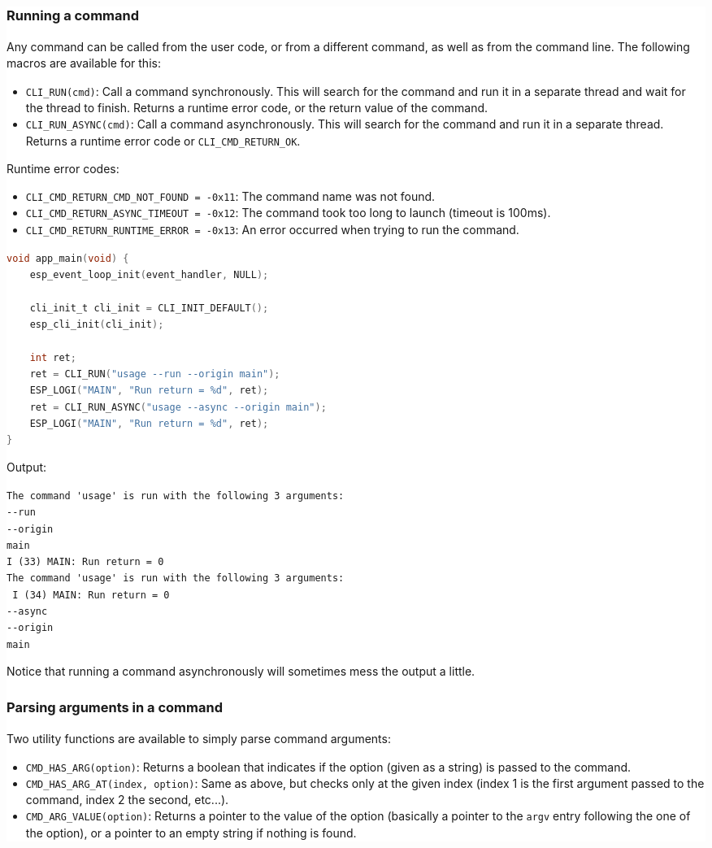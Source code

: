 
### Running a command

Any command can be called from the user code, or from a different command, as well as from the command line. The following macros are available for this:
- `CLI_RUN(cmd)`: Call a command synchronously. This will search for the command and run it in a separate thread and wait for the thread to finish. Returns a runtime error code, or the return value of the command.
- `CLI_RUN_ASYNC(cmd)`: Call a command asynchronously. This will search for the command and run it in a separate thread. Returns a runtime error code or `CLI_CMD_RETURN_OK`.

Runtime error codes:
- `CLI_CMD_RETURN_CMD_NOT_FOUND = -0x11`: The command name was not found.
- `CLI_CMD_RETURN_ASYNC_TIMEOUT = -0x12`: The command took too long to launch (timeout is 100ms).
- `CLI_CMD_RETURN_RUNTIME_ERROR = -0x13`: An error occurred when trying to run the command.

```c
void app_main(void) {
    esp_event_loop_init(event_handler, NULL);

    cli_init_t cli_init = CLI_INIT_DEFAULT();
    esp_cli_init(cli_init);

    int ret;
    ret = CLI_RUN("usage --run --origin main");
    ESP_LOGI("MAIN", "Run return = %d", ret);
    ret = CLI_RUN_ASYNC("usage --async --origin main");
    ESP_LOGI("MAIN", "Run return = %d", ret);
}
```
Output:
```
The command 'usage' is run with the following 3 arguments:
--run
--origin
main
I (33) MAIN: Run return = 0
The command 'usage' is run with the following 3 arguments:
 I (34) MAIN: Run return = 0
--async
--origin
main
```
Notice that running a command asynchronously will sometimes mess the output a little.


### Parsing arguments in a command

Two utility functions are available to simply parse command arguments:
- `CMD_HAS_ARG(option)`: Returns a boolean that indicates if the option (given as a string) is passed to the command.
- `CMD_HAS_ARG_AT(index, option)`: Same as above, but checks only at the given index (index 1 is the first argument passed to the command, index 2 the second, etc...).
- `CMD_ARG_VALUE(option)`: Returns a pointer to the value of the option (basically a pointer to the `argv` entry following the one of the option), or a pointer to an empty string if nothing is found.
